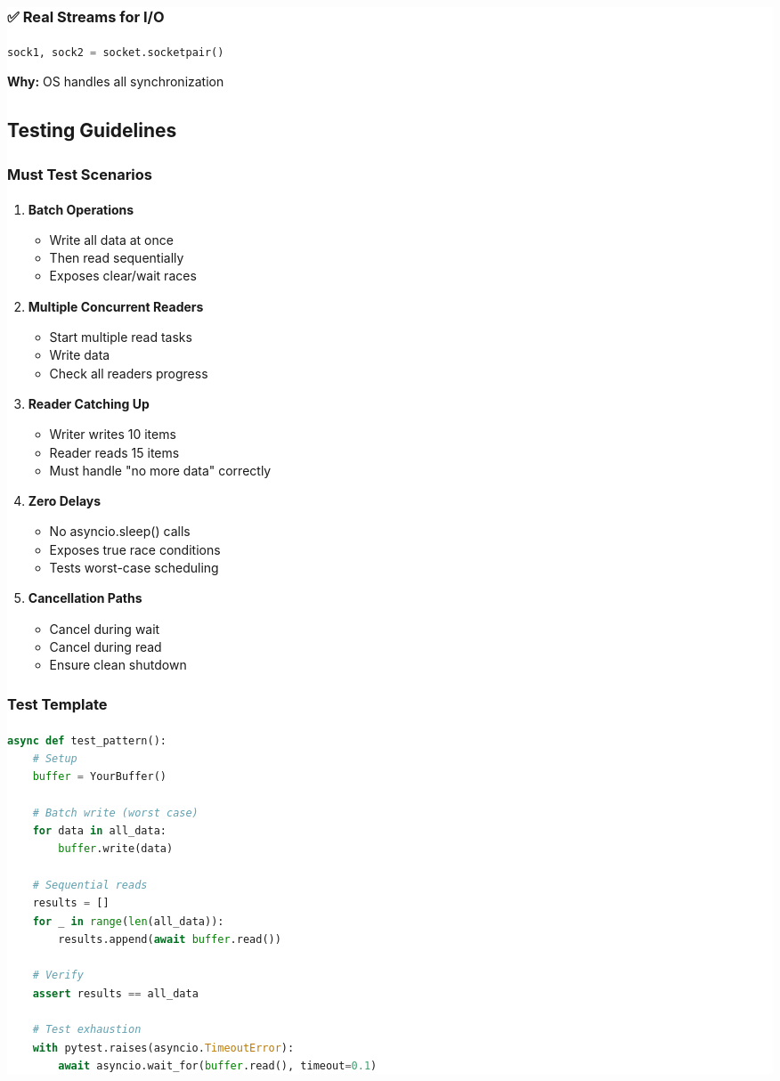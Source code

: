 ### ✅ Real Streams for I/O
```python
sock1, sock2 = socket.socketpair()
```
**Why:** OS handles all synchronization

## Testing Guidelines

### Must Test Scenarios

1. **Batch Operations**
   - Write all data at once
   - Then read sequentially
   - Exposes clear/wait races

2. **Multiple Concurrent Readers**
   - Start multiple read tasks
   - Write data
   - Check all readers progress

3. **Reader Catching Up**
   - Writer writes 10 items
   - Reader reads 15 items
   - Must handle "no more data" correctly

4. **Zero Delays**
   - No asyncio.sleep() calls
   - Exposes true race conditions
   - Tests worst-case scheduling

5. **Cancellation Paths**
   - Cancel during wait
   - Cancel during read
   - Ensure clean shutdown

### Test Template

```python
async def test_pattern():
    # Setup
    buffer = YourBuffer()
    
    # Batch write (worst case)
    for data in all_data:
        buffer.write(data)
    
    # Sequential reads
    results = []
    for _ in range(len(all_data)):
        results.append(await buffer.read())
    
    # Verify
    assert results == all_data
    
    # Test exhaustion
    with pytest.raises(asyncio.TimeoutError):
        await asyncio.wait_for(buffer.read(), timeout=0.1)
```
